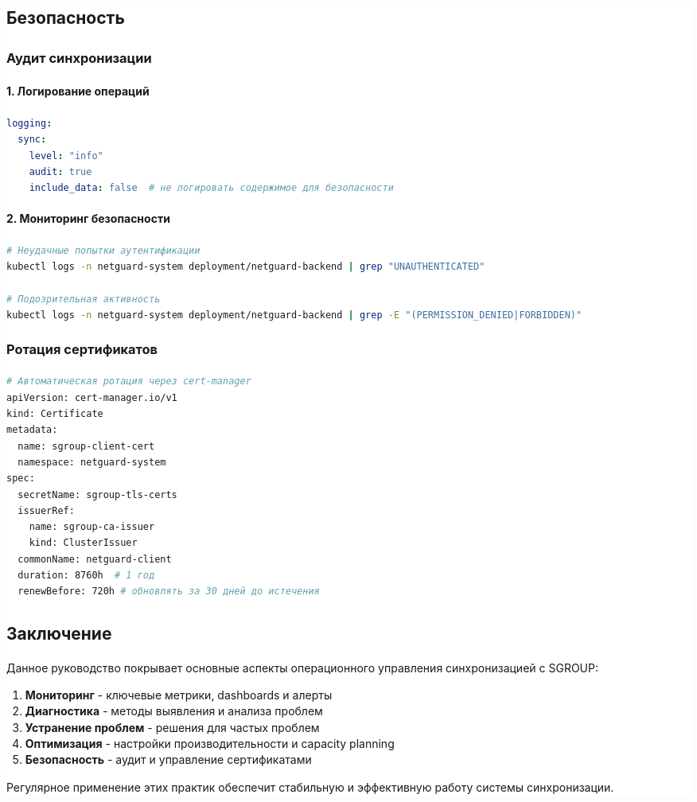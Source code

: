 ## Безопасность

### Аудит синхронизации

#### 1. Логирование операций

```yaml
logging:
  sync:
    level: "info"
    audit: true
    include_data: false  # не логировать содержимое для безопасности
```

#### 2. Мониторинг безопасности

```bash
# Неудачные попытки аутентификации
kubectl logs -n netguard-system deployment/netguard-backend | grep "UNAUTHENTICATED"

# Подозрительная активность
kubectl logs -n netguard-system deployment/netguard-backend | grep -E "(PERMISSION_DENIED|FORBIDDEN)"
```

### Ротация сертификатов

```bash
# Автоматическая ротация через cert-manager
apiVersion: cert-manager.io/v1
kind: Certificate
metadata:
  name: sgroup-client-cert
  namespace: netguard-system
spec:
  secretName: sgroup-tls-certs
  issuerRef:
    name: sgroup-ca-issuer
    kind: ClusterIssuer
  commonName: netguard-client
  duration: 8760h  # 1 год
  renewBefore: 720h # обновлять за 30 дней до истечения
```

## Заключение

Данное руководство покрывает основные аспекты операционного управления синхронизацией с SGROUP:

1. **Мониторинг** - ключевые метрики, dashboards и алерты
2. **Диагностика** - методы выявления и анализа проблем
3. **Устранение проблем** - решения для частых проблем
4. **Оптимизация** - настройки производительности и capacity planning
5. **Безопасность** - аудит и управление сертификатами

Регулярное применение этих практик обеспечит стабильную и эффективную работу системы синхронизации.